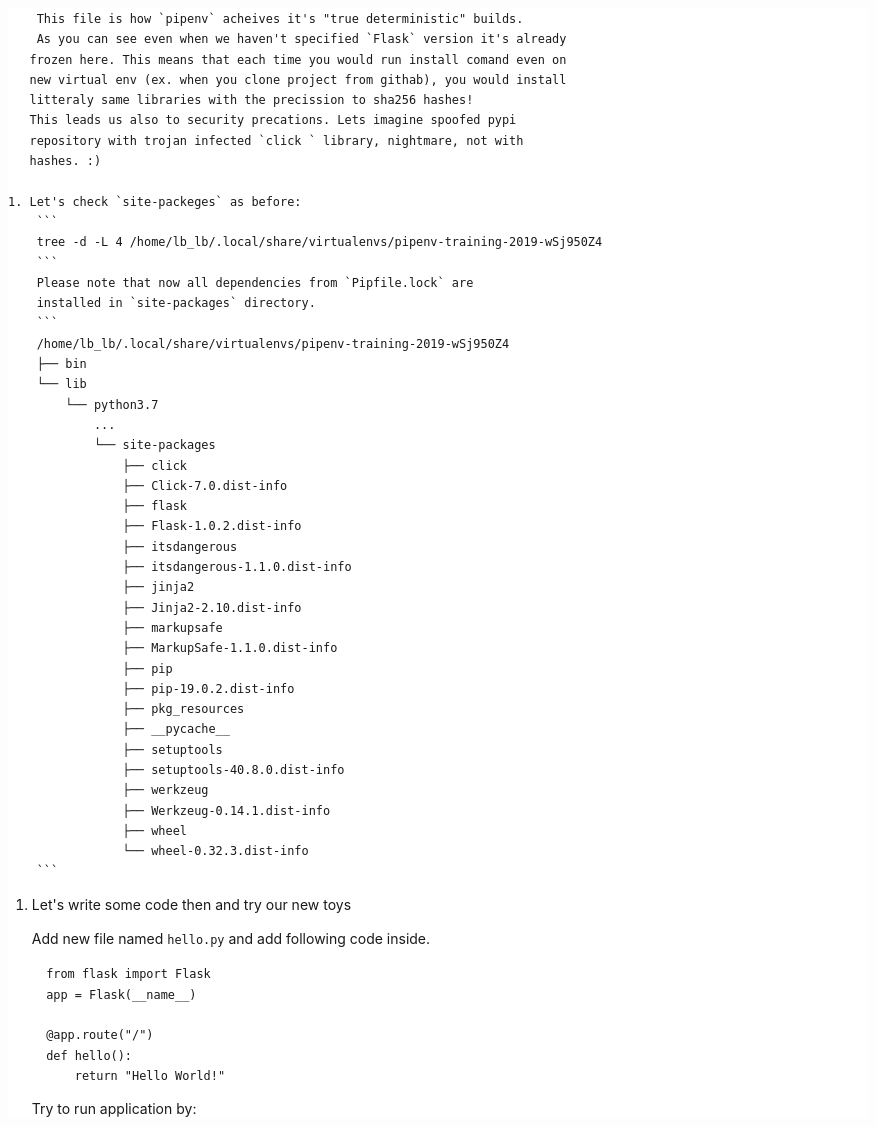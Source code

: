         This file is how `pipenv` acheives it's "true deterministic" builds.
        As you can see even when we haven't specified `Flask` version it's already
       frozen here. This means that each time you would run install comand even on 
       new virtual env (ex. when you clone project from githab), you would install
       litteraly same libraries with the precission to sha256 hashes!  
       This leads us also to security precations. Lets imagine spoofed pypi
       repository with trojan infected `click ` library, nightmare, not with 
       hashes. :)

    1. Let's check `site-packeges` as before:
        ```
        tree -d -L 4 /home/lb_lb/.local/share/virtualenvs/pipenv-training-2019-wSj950Z4
        ```
        Please note that now all dependencies from `Pipfile.lock` are 
        installed in `site-packages` directory.
        ```
        /home/lb_lb/.local/share/virtualenvs/pipenv-training-2019-wSj950Z4
        ├── bin
        └── lib
            └── python3.7
                ...
                └── site-packages
                    ├── click
                    ├── Click-7.0.dist-info
                    ├── flask
                    ├── Flask-1.0.2.dist-info
                    ├── itsdangerous
                    ├── itsdangerous-1.1.0.dist-info
                    ├── jinja2
                    ├── Jinja2-2.10.dist-info
                    ├── markupsafe
                    ├── MarkupSafe-1.1.0.dist-info
                    ├── pip
                    ├── pip-19.0.2.dist-info
                    ├── pkg_resources
                    ├── __pycache__
                    ├── setuptools
                    ├── setuptools-40.8.0.dist-info
                    ├── werkzeug
                    ├── Werkzeug-0.14.1.dist-info
                    ├── wheel
                    └── wheel-0.32.3.dist-info
        ```

1. Let's write some code then and try our new toys
        
    Add new file named `hello.py` and add following code inside. 

    ```
      from flask import Flask
      app = Flask(__name__)

      @app.route("/")
      def hello():
          return "Hello World!"
    ```
    Try to run application by: 
